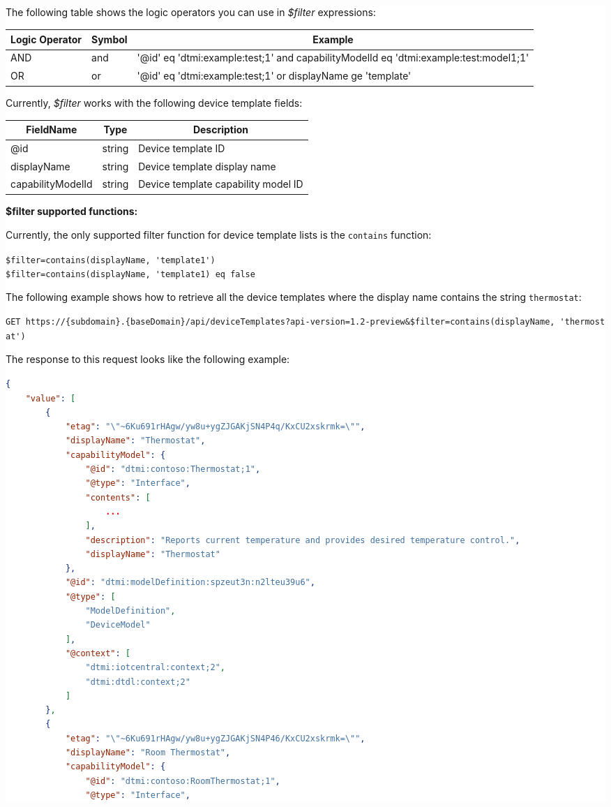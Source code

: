 The following table shows the logic operators you can use in *$filter* expressions:

| Logic Operator | Symbol | Example                                                                              |
| -------------- | ------ | ------------------------------------------------------------------------------------ |
| AND            | and    | '@id' eq 'dtmi:example:test;1' and capabilityModelId eq 'dtmi:example:test:model1;1' |
| OR             | or     | '@id' eq 'dtmi:example:test;1' or displayName ge 'template'                          |

Currently, *$filter* works with the following device template fields:

| FieldName         | Type   | Description                         |
| ----------------- | ------ | ----------------------------------- |
| @id               | string | Device template ID                  |
| displayName       | string | Device template display name        |
| capabilityModelId | string | Device template capability model ID |

**$filter supported functions:**

Currently, the only supported filter function for device template lists is the `contains` function:

```
$filter=contains(displayName, 'template1')
$filter=contains(displayName, 'template1) eq false
```

The following example shows how to retrieve all the device templates where the display name contains the string `thermostat`:

```http
GET https://{subdomain}.{baseDomain}/api/deviceTemplates?api-version=1.2-preview&$filter=contains(displayName, 'thermostat')
```

The response to this request looks like the following example:

```json
{
    "value": [
        {
            "etag": "\"~6Ku691rHAgw/yw8u+ygZJGAKjSN4P4q/KxCU2xskrmk=\"",
            "displayName": "Thermostat",
            "capabilityModel": {
                "@id": "dtmi:contoso:Thermostat;1",
                "@type": "Interface",
                "contents": [
                    ...
                ],
                "description": "Reports current temperature and provides desired temperature control.",
                "displayName": "Thermostat"
            },
            "@id": "dtmi:modelDefinition:spzeut3n:n2lteu39u6",
            "@type": [
                "ModelDefinition",
                "DeviceModel"
            ],
            "@context": [
                "dtmi:iotcentral:context;2",
                "dtmi:dtdl:context;2"
            ]
        },
        {
            "etag": "\"~6Ku691rHAgw/yw8u+ygZJGAKjSN4P46/KxCU2xskrmk=\"",
            "displayName": "Room Thermostat",
            "capabilityModel": {
                "@id": "dtmi:contoso:RoomThermostat;1",
                "@type": "Interface",
```